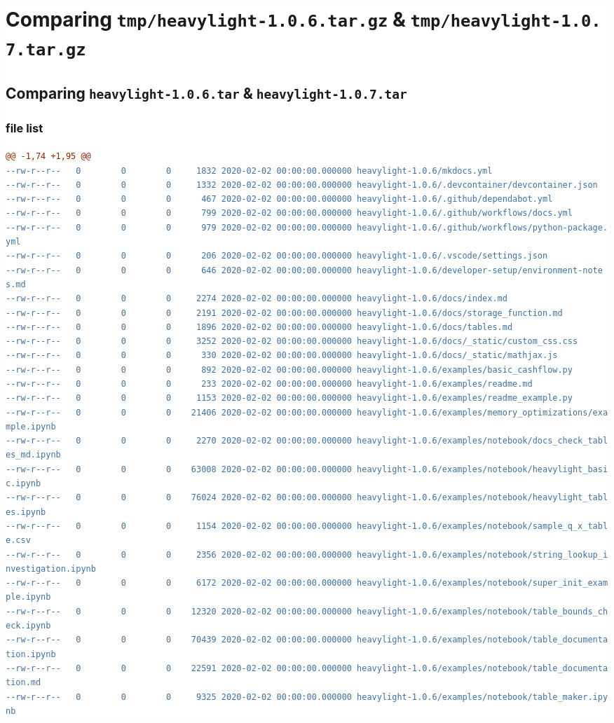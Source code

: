 # Comparing `tmp/heavylight-1.0.6.tar.gz` & `tmp/heavylight-1.0.7.tar.gz`

## Comparing `heavylight-1.0.6.tar` & `heavylight-1.0.7.tar`

### file list

```diff
@@ -1,74 +1,95 @@
--rw-r--r--   0        0        0     1832 2020-02-02 00:00:00.000000 heavylight-1.0.6/mkdocs.yml
--rw-r--r--   0        0        0     1332 2020-02-02 00:00:00.000000 heavylight-1.0.6/.devcontainer/devcontainer.json
--rw-r--r--   0        0        0      467 2020-02-02 00:00:00.000000 heavylight-1.0.6/.github/dependabot.yml
--rw-r--r--   0        0        0      799 2020-02-02 00:00:00.000000 heavylight-1.0.6/.github/workflows/docs.yml
--rw-r--r--   0        0        0      979 2020-02-02 00:00:00.000000 heavylight-1.0.6/.github/workflows/python-package.yml
--rw-r--r--   0        0        0      206 2020-02-02 00:00:00.000000 heavylight-1.0.6/.vscode/settings.json
--rw-r--r--   0        0        0      646 2020-02-02 00:00:00.000000 heavylight-1.0.6/developer-setup/environment-notes.md
--rw-r--r--   0        0        0     2274 2020-02-02 00:00:00.000000 heavylight-1.0.6/docs/index.md
--rw-r--r--   0        0        0     2191 2020-02-02 00:00:00.000000 heavylight-1.0.6/docs/storage_function.md
--rw-r--r--   0        0        0     1896 2020-02-02 00:00:00.000000 heavylight-1.0.6/docs/tables.md
--rw-r--r--   0        0        0     3252 2020-02-02 00:00:00.000000 heavylight-1.0.6/docs/_static/custom_css.css
--rw-r--r--   0        0        0      330 2020-02-02 00:00:00.000000 heavylight-1.0.6/docs/_static/mathjax.js
--rw-r--r--   0        0        0      892 2020-02-02 00:00:00.000000 heavylight-1.0.6/examples/basic_cashflow.py
--rw-r--r--   0        0        0      233 2020-02-02 00:00:00.000000 heavylight-1.0.6/examples/readme.md
--rw-r--r--   0        0        0     1153 2020-02-02 00:00:00.000000 heavylight-1.0.6/examples/readme_example.py
--rw-r--r--   0        0        0    21406 2020-02-02 00:00:00.000000 heavylight-1.0.6/examples/memory_optimizations/example.ipynb
--rw-r--r--   0        0        0     2270 2020-02-02 00:00:00.000000 heavylight-1.0.6/examples/notebook/docs_check_tables_md.ipynb
--rw-r--r--   0        0        0    63008 2020-02-02 00:00:00.000000 heavylight-1.0.6/examples/notebook/heavylight_basic.ipynb
--rw-r--r--   0        0        0    76024 2020-02-02 00:00:00.000000 heavylight-1.0.6/examples/notebook/heavylight_tables.ipynb
--rw-r--r--   0        0        0     1154 2020-02-02 00:00:00.000000 heavylight-1.0.6/examples/notebook/sample_q_x_table.csv
--rw-r--r--   0        0        0     2356 2020-02-02 00:00:00.000000 heavylight-1.0.6/examples/notebook/string_lookup_investigation.ipynb
--rw-r--r--   0        0        0     6172 2020-02-02 00:00:00.000000 heavylight-1.0.6/examples/notebook/super_init_example.ipynb
--rw-r--r--   0        0        0    12320 2020-02-02 00:00:00.000000 heavylight-1.0.6/examples/notebook/table_bounds_check.ipynb
--rw-r--r--   0        0        0    70439 2020-02-02 00:00:00.000000 heavylight-1.0.6/examples/notebook/table_documentation.ipynb
--rw-r--r--   0        0        0    22591 2020-02-02 00:00:00.000000 heavylight-1.0.6/examples/notebook/table_documentation.md
--rw-r--r--   0        0        0     9325 2020-02-02 00:00:00.000000 heavylight-1.0.6/examples/notebook/table_maker.ipynb
```